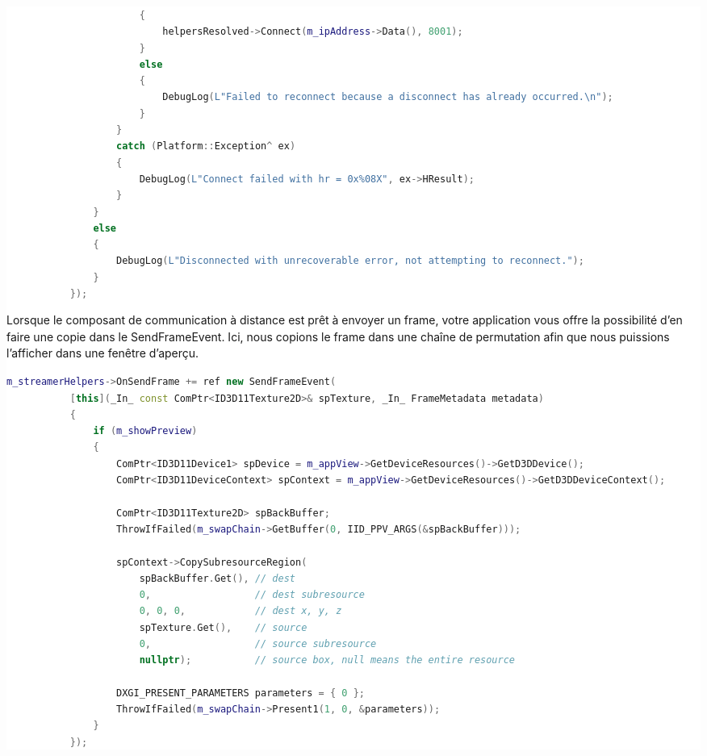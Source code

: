 ```cpp
                       {
                           helpersResolved->Connect(m_ipAddress->Data(), 8001);
                       }
                       else
                       {
                           DebugLog(L"Failed to reconnect because a disconnect has already occurred.\n");
                       }
                   }
                   catch (Platform::Exception^ ex)
                   {
                       DebugLog(L"Connect failed with hr = 0x%08X", ex->HResult);
                   }
               }
               else
               {
                   DebugLog(L"Disconnected with unrecoverable error, not attempting to reconnect.");
               }
           });
```

Lorsque le composant de communication à distance est prêt à envoyer un frame, votre application vous offre la possibilité d’en faire une copie dans le SendFrameEvent. Ici, nous copions le frame dans une chaîne de permutation afin que nous puissions l’afficher dans une fenêtre d’aperçu.

```cpp
m_streamerHelpers->OnSendFrame += ref new SendFrameEvent(
           [this](_In_ const ComPtr<ID3D11Texture2D>& spTexture, _In_ FrameMetadata metadata)
           {
               if (m_showPreview)
               {
                   ComPtr<ID3D11Device1> spDevice = m_appView->GetDeviceResources()->GetD3DDevice();
                   ComPtr<ID3D11DeviceContext> spContext = m_appView->GetDeviceResources()->GetD3DDeviceContext();

                   ComPtr<ID3D11Texture2D> spBackBuffer;
                   ThrowIfFailed(m_swapChain->GetBuffer(0, IID_PPV_ARGS(&spBackBuffer)));

                   spContext->CopySubresourceRegion(
                       spBackBuffer.Get(), // dest
                       0,                  // dest subresource
                       0, 0, 0,            // dest x, y, z
                       spTexture.Get(),    // source
                       0,                  // source subresource
                       nullptr);           // source box, null means the entire resource

                   DXGI_PRESENT_PARAMETERS parameters = { 0 };
                   ThrowIfFailed(m_swapChain->Present1(1, 0, &parameters));
               }
           });
```
